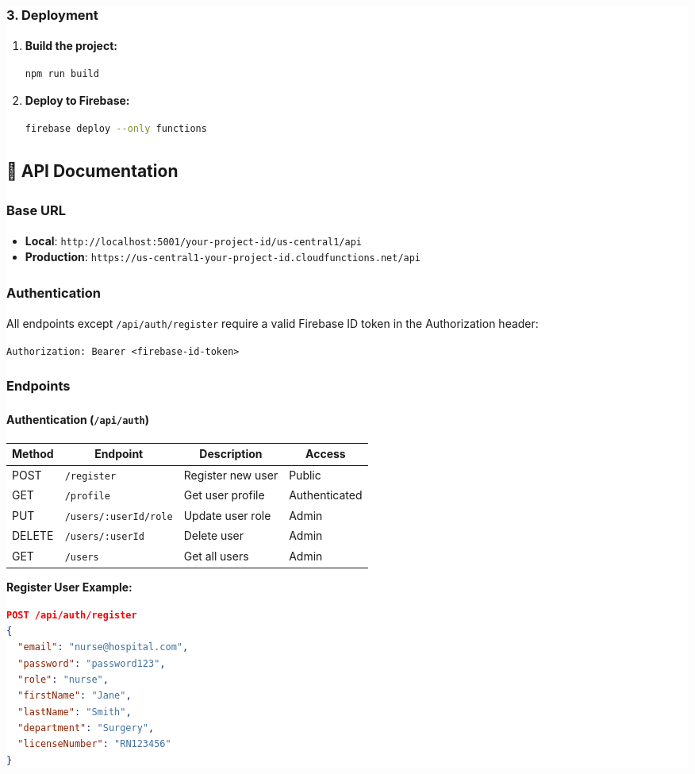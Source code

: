 ### 3. Deployment

1. **Build the project:**
   ```bash
   npm run build
   ```

2. **Deploy to Firebase:**
   ```bash
   firebase deploy --only functions
   ```

## 🔧 API Documentation

### Base URL
- **Local**: `http://localhost:5001/your-project-id/us-central1/api`
- **Production**: `https://us-central1-your-project-id.cloudfunctions.net/api`

### Authentication

All endpoints except `/api/auth/register` require a valid Firebase ID token in the Authorization header:
```
Authorization: Bearer <firebase-id-token>
```

### Endpoints

#### Authentication (`/api/auth`)

| Method | Endpoint | Description | Access |
|--------|----------|-------------|---------|
| POST | `/register` | Register new user | Public |
| GET | `/profile` | Get user profile | Authenticated |
| PUT | `/users/:userId/role` | Update user role | Admin |
| DELETE | `/users/:userId` | Delete user | Admin |
| GET | `/users` | Get all users | Admin |

**Register User Example:**
```json
POST /api/auth/register
{
  "email": "nurse@hospital.com",
  "password": "password123",
  "role": "nurse",
  "firstName": "Jane",
  "lastName": "Smith",
  "department": "Surgery",
  "licenseNumber": "RN123456"
}
```
